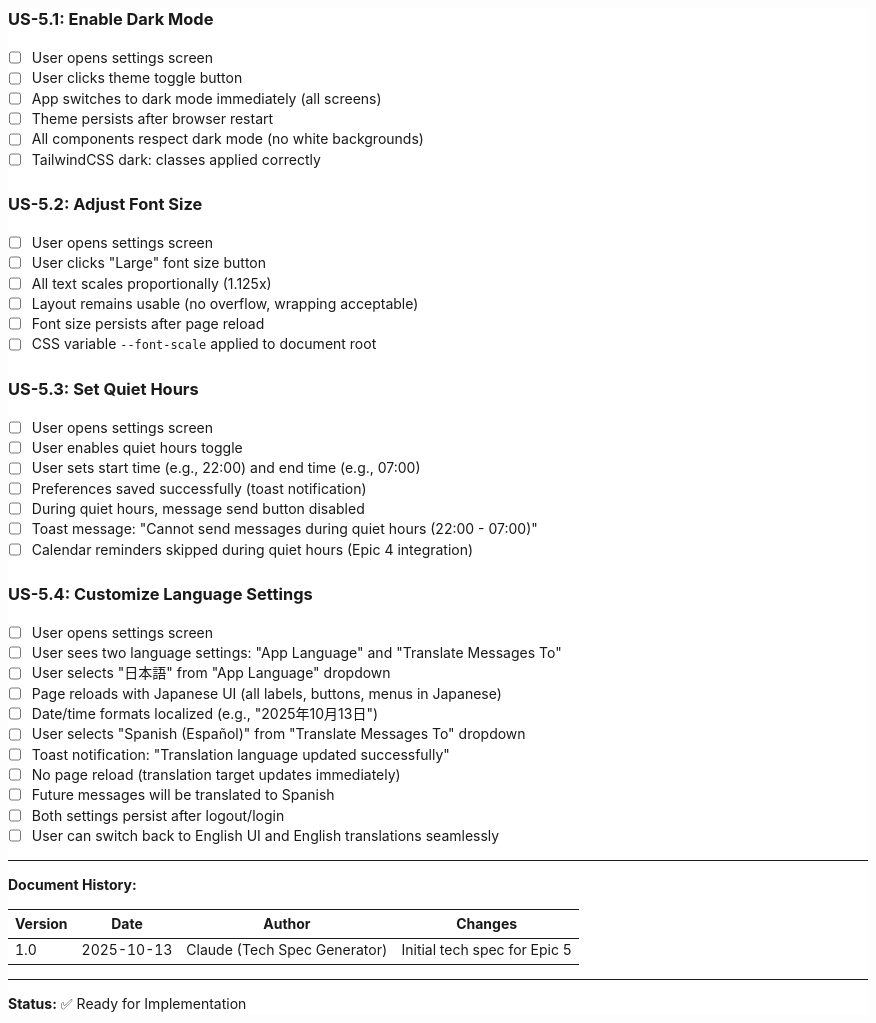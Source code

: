 ### US-5.1: Enable Dark Mode

- [ ] User opens settings screen
- [ ] User clicks theme toggle button
- [ ] App switches to dark mode immediately (all screens)
- [ ] Theme persists after browser restart
- [ ] All components respect dark mode (no white backgrounds)
- [ ] TailwindCSS dark: classes applied correctly

### US-5.2: Adjust Font Size

- [ ] User opens settings screen
- [ ] User clicks "Large" font size button
- [ ] All text scales proportionally (1.125x)
- [ ] Layout remains usable (no overflow, wrapping acceptable)
- [ ] Font size persists after page reload
- [ ] CSS variable `--font-scale` applied to document root

### US-5.3: Set Quiet Hours

- [ ] User opens settings screen
- [ ] User enables quiet hours toggle
- [ ] User sets start time (e.g., 22:00) and end time (e.g., 07:00)
- [ ] Preferences saved successfully (toast notification)
- [ ] During quiet hours, message send button disabled
- [ ] Toast message: "Cannot send messages during quiet hours (22:00 - 07:00)"
- [ ] Calendar reminders skipped during quiet hours (Epic 4 integration)

### US-5.4: Customize Language Settings

- [ ] User opens settings screen
- [ ] User sees two language settings: "App Language" and "Translate Messages To"
- [ ] User selects "日本語" from "App Language" dropdown
- [ ] Page reloads with Japanese UI (all labels, buttons, menus in Japanese)
- [ ] Date/time formats localized (e.g., "2025年10月13日")
- [ ] User selects "Spanish (Español)" from "Translate Messages To" dropdown
- [ ] Toast notification: "Translation language updated successfully"
- [ ] No page reload (translation target updates immediately)
- [ ] Future messages will be translated to Spanish
- [ ] Both settings persist after logout/login
- [ ] User can switch back to English UI and English translations seamlessly

---

**Document History:**

| Version | Date | Author | Changes |
|---------|------|--------|---------|
| 1.0 | 2025-10-13 | Claude (Tech Spec Generator) | Initial tech spec for Epic 5 |

---

**Status:** ✅ Ready for Implementation
